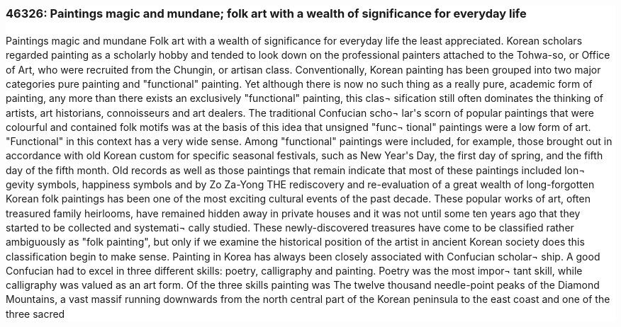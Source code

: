 ### 46326: Paintings magic and mundane; folk art with a wealth of significance for everyday life
Paintings magic
and mundane
Folk art with a wealth
of significance for everyday life
the least appreciated. Korean scholars
regarded painting as a scholarly hobby and
tended to look down on the professional
painters attached to the Tohwa-so, or
Office of Art, who were recruited from the
Chungin, or artisan class.
Conventionally, Korean painting has
been grouped into two major
categories pure painting and "functional"
painting. Yet although there is now no
such thing as a really pure, academic form
of painting, any more than there exists an
exclusively "functional" painting, this clas¬
sification still often dominates the thinking
of artists, art historians, connoisseurs and
art dealers. The traditional Confucian scho¬
lar's scorn of popular paintings that were
colourful and contained folk motifs was at
the basis of this idea that unsigned "func¬
tional" paintings were a low form of art.
"Functional" in this context has a very
wide sense. Among "functional" paintings
were included, for example, those brought
out in accordance with old Korean custom
for specific seasonal festivals, such as New
Year's Day, the first day of spring, and the
fifth day of the fifth month. Old records as
well as those paintings that remain indicate
that most of these paintings included lon¬
gevity symbols, happiness symbols and
by Zo Za-Yong
THE rediscovery and re-evaluation
of a great wealth of long-forgotten
Korean folk paintings has been
one of the most exciting cultural events of
the past decade. These popular works of
art, often treasured family heirlooms, have
remained hidden away in private houses
and it was not until some ten years ago that
they started to be collected and systemati¬
cally studied.
These newly-discovered treasures have
come to be classified rather ambiguously as
"folk painting", but only if we examine the
historical position of the artist in ancient
Korean society does this classification
begin to make sense.
Painting in Korea has always been
closely associated with Confucian scholar¬
ship. A good Confucian had to excel in
three different skills: poetry, calligraphy
and painting. Poetry was the most impor¬
tant skill, while calligraphy was valued as
an art form. Of the three skills painting was
The twelve thousand needle-point peaks of the Diamond Mountains, a
vast massif running downwards from the north central part of the
Korean peninsula to the east coast and one of the three sacred